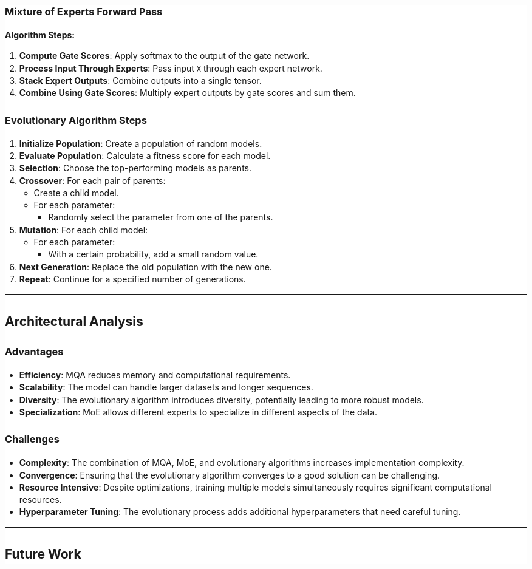 ### Mixture of Experts Forward Pass

**Algorithm Steps:**

1. **Compute Gate Scores**: Apply softmax to the output of the gate network.
2. **Process Input Through Experts**: Pass input `X` through each expert network.
3. **Stack Expert Outputs**: Combine outputs into a single tensor.
4. **Combine Using Gate Scores**: Multiply expert outputs by gate scores and sum them.

### Evolutionary Algorithm Steps

1. **Initialize Population**: Create a population of random models.
2. **Evaluate Population**: Calculate a fitness score for each model.
3. **Selection**: Choose the top-performing models as parents.
4. **Crossover**: For each pair of parents:
   - Create a child model.
   - For each parameter:
     - Randomly select the parameter from one of the parents.
5. **Mutation**: For each child model:
   - For each parameter:
     - With a certain probability, add a small random value.
6. **Next Generation**: Replace the old population with the new one.
7. **Repeat**: Continue for a specified number of generations.

---

## Architectural Analysis

### Advantages

- **Efficiency**: MQA reduces memory and computational requirements.
- **Scalability**: The model can handle larger datasets and longer sequences.
- **Diversity**: The evolutionary algorithm introduces diversity, potentially leading to more robust models.
- **Specialization**: MoE allows different experts to specialize in different aspects of the data.

### Challenges

- **Complexity**: The combination of MQA, MoE, and evolutionary algorithms increases implementation complexity.
- **Convergence**: Ensuring that the evolutionary algorithm converges to a good solution can be challenging.
- **Resource Intensive**: Despite optimizations, training multiple models simultaneously requires significant computational resources.
- **Hyperparameter Tuning**: The evolutionary process adds additional hyperparameters that need careful tuning.

---

## Future Work
